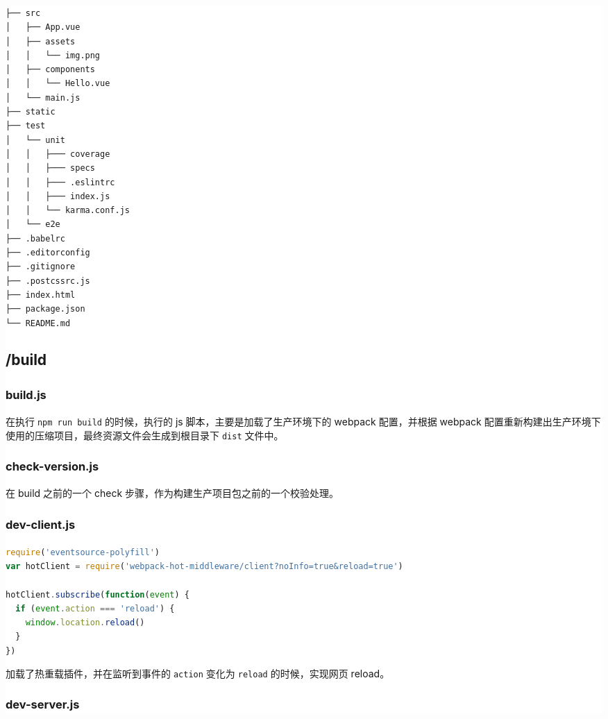     ├── src
    │   ├── App.vue
    │   ├── assets
    │   │   └── img.png
    │   ├── components
    │   │   └── Hello.vue
    │   └── main.js
    ├── static
    ├── test
    │   └── unit
    │   │   ├─── coverage
    │   │   ├─── specs
    │   │   ├─── .eslintrc
    │   │   ├─── index.js
    │   │   └── karma.conf.js
    │   └── e2e
    ├── .babelrc
    ├── .editorconfig
    ├── .gitignore
    ├── .postcssrc.js
    ├── index.html
    ├── package.json
    └── README.md

## /build

### build.js

在执行 `npm run build` 的时候，执行的 js 脚本，主要是加载了生产环境下的 webpack 配置，并根据 webpack 配置重新构建出生产环境下使用的压缩项目，最终资源文件会生成到根目录下 `dist` 文件中。

### check-version.js

在 build 之前的一个 check 步骤，作为构建生产项目包之前的一个校验处理。

### dev-client.js

```js
require('eventsource-polyfill')
var hotClient = require('webpack-hot-middleware/client?noInfo=true&reload=true')

hotClient.subscribe(function(event) {
  if (event.action === 'reload') {
    window.location.reload()
  }
})
```

加载了热重载插件，并在监听到事件的 `action` 变化为 `reload` 的时候，实现网页 reload。

### dev-server.js
